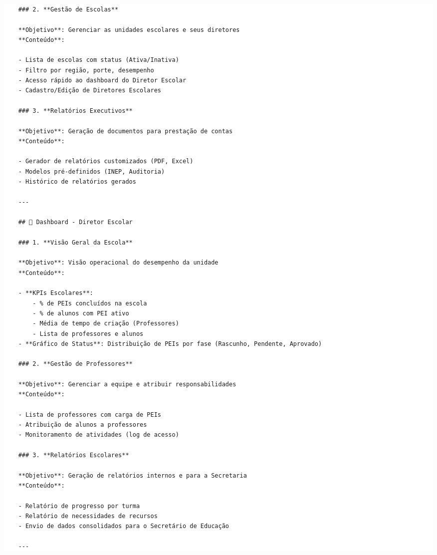         ### 2. **Gestão de Escolas**
        
        **Objetivo**: Gerenciar as unidades escolares e seus diretores
        **Conteúdo**:
        
        - Lista de escolas com status (Ativa/Inativa)
        - Filtro por região, porte, desempenho
        - Acesso rápido ao dashboard do Diretor Escolar
        - Cadastro/Edição de Diretores Escolares
        
        ### 3. **Relatórios Executivos**
        
        **Objetivo**: Geração de documentos para prestação de contas
        **Conteúdo**:
        
        - Gerador de relatórios customizados (PDF, Excel)
        - Modelos pré-definidos (INEP, Auditoria)
        - Histórico de relatórios gerados
        
        ---
        
        ## 🏫 Dashboard - Diretor Escolar
        
        ### 1. **Visão Geral da Escola**
        
        **Objetivo**: Visão operacional do desempenho da unidade
        **Conteúdo**:
        
        - **KPIs Escolares**:
            - % de PEIs concluídos na escola
            - % de alunos com PEI ativo
            - Média de tempo de criação (Professores)
            - Lista de professores e alunos
        - **Gráfico de Status**: Distribuição de PEIs por fase (Rascunho, Pendente, Aprovado)
        
        ### 2. **Gestão de Professores**
        
        **Objetivo**: Gerenciar a equipe e atribuir responsabilidades
        **Conteúdo**:
        
        - Lista de professores com carga de PEIs
        - Atribuição de alunos a professores
        - Monitoramento de atividades (log de acesso)
        
        ### 3. **Relatórios Escolares**
        
        **Objetivo**: Geração de relatórios internos e para a Secretaria
        **Conteúdo**:
        
        - Relatório de progresso por turma
        - Relatório de necessidades de recursos
        - Envio de dados consolidados para o Secretário de Educação
        
        ---
        